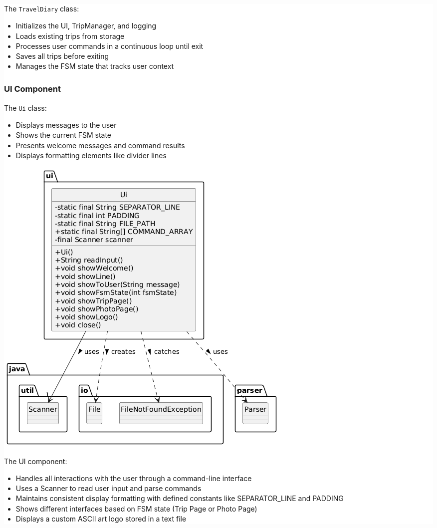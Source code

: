 The `TravelDiary` class:
* Initializes the UI, TripManager, and logging
* Loads existing trips from storage
* Processes user commands in a continuous loop until exit
* Saves all trips before exiting
* Manages the FSM state that tracks user context

### UI Component

The `Ui` class:
* Displays messages to the user
* Shows the current FSM state
* Presents welcome messages and command results
* Displays formatting elements like divider lines

![UI Component Class Diagram](puml_pics/Ui.png)

The UI component:
* Handles all interactions with the user through a command-line interface
* Uses a Scanner to read user input and parse commands
* Maintains consistent display formatting with defined constants like SEPARATOR_LINE and PADDING
* Shows different interfaces based on FSM state (Trip Page or Photo Page)
* Displays a custom ASCII art logo stored in a text file
